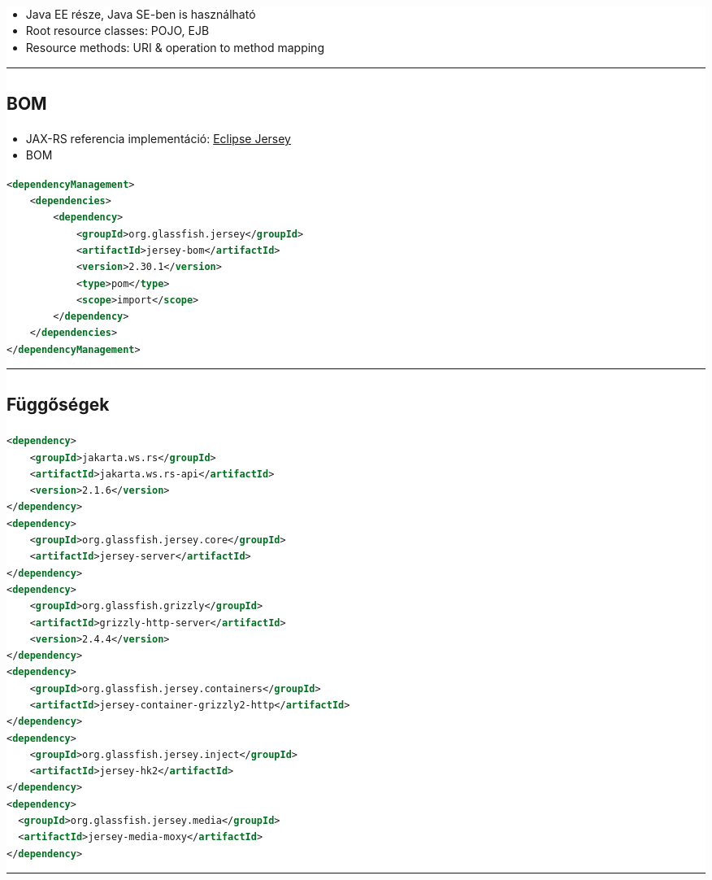 
* Java EE része, Java SE-ben is használható
* Root resource classes: POJO, EJB
* Resource methods: URI & operation to method mapping

---

## BOM

* JAX-RS referencia implementáció: [Eclipse Jersey](https://projects.eclipse.org/proposals/eclipse-jersey)
* BOM

```xml
<dependencyManagement>
    <dependencies>
        <dependency>
            <groupId>org.glassfish.jersey</groupId>
            <artifactId>jersey-bom</artifactId>
            <version>2.30.1</version>
            <type>pom</type>
            <scope>import</scope>
        </dependency>
    </dependencies>
</dependencyManagement>
```

---

## Függőségek

```xml
<dependency>
    <groupId>jakarta.ws.rs</groupId>
    <artifactId>jakarta.ws.rs-api</artifactId>
    <version>2.1.6</version>
</dependency>
<dependency>
    <groupId>org.glassfish.jersey.core</groupId>
    <artifactId>jersey-server</artifactId>
</dependency>
<dependency>
    <groupId>org.glassfish.grizzly</groupId>
    <artifactId>grizzly-http-server</artifactId>
    <version>2.4.4</version>
</dependency>
<dependency>
    <groupId>org.glassfish.jersey.containers</groupId>
    <artifactId>jersey-container-grizzly2-http</artifactId>
</dependency>
<dependency>
    <groupId>org.glassfish.jersey.inject</groupId>
    <artifactId>jersey-hk2</artifactId>
</dependency>
<dependency>
  <groupId>org.glassfish.jersey.media</groupId>
  <artifactId>jersey-media-moxy</artifactId>
</dependency>
```

---